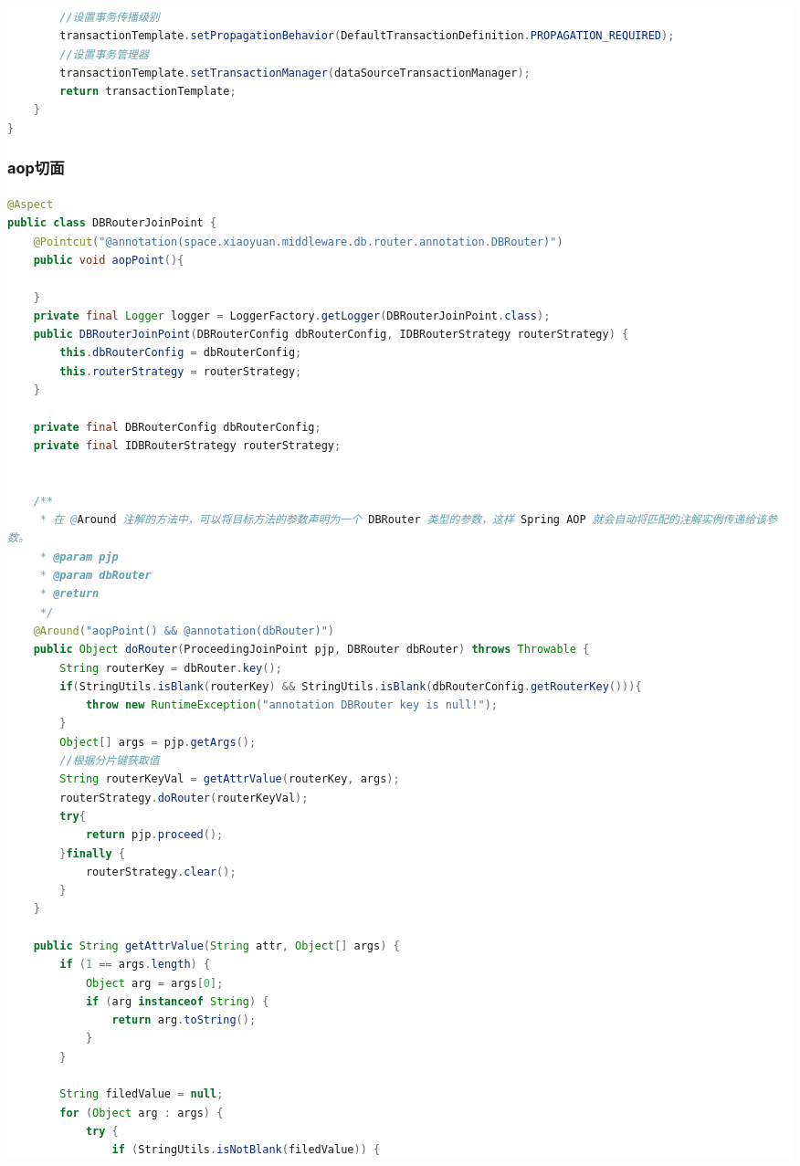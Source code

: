 ```java
        //设置事务传播级别
        transactionTemplate.setPropagationBehavior(DefaultTransactionDefinition.PROPAGATION_REQUIRED);
        //设置事务管理器
        transactionTemplate.setTransactionManager(dataSourceTransactionManager);
        return transactionTemplate;
    }
}
```

### aop切面
```java
@Aspect
public class DBRouterJoinPoint {
    @Pointcut("@annotation(space.xiaoyuan.middleware.db.router.annotation.DBRouter)")
    public void aopPoint(){

    }
    private final Logger logger = LoggerFactory.getLogger(DBRouterJoinPoint.class);
    public DBRouterJoinPoint(DBRouterConfig dbRouterConfig, IDBRouterStrategy routerStrategy) {
        this.dbRouterConfig = dbRouterConfig;
        this.routerStrategy = routerStrategy;
    }

    private final DBRouterConfig dbRouterConfig;
    private final IDBRouterStrategy routerStrategy;


    /**
     * 在 @Around 注解的方法中，可以将目标方法的参数声明为一个 DBRouter 类型的参数，这样 Spring AOP 就会自动将匹配的注解实例传递给该参数。
     * @param pjp
     * @param dbRouter
     * @return
     */
    @Around("aopPoint() && @annotation(dbRouter)")
    public Object doRouter(ProceedingJoinPoint pjp, DBRouter dbRouter) throws Throwable {
        String routerKey = dbRouter.key();
        if(StringUtils.isBlank(routerKey) && StringUtils.isBlank(dbRouterConfig.getRouterKey())){
            throw new RuntimeException("annotation DBRouter key is null!");
        }
        Object[] args = pjp.getArgs();
        //根据分片键获取值
        String routerKeyVal = getAttrValue(routerKey, args);
        routerStrategy.doRouter(routerKeyVal);
        try{
            return pjp.proceed();
        }finally {
            routerStrategy.clear();
        }
    }

    public String getAttrValue(String attr, Object[] args) {
        if (1 == args.length) {
            Object arg = args[0];
            if (arg instanceof String) {
                return arg.toString();
            }
        }

        String filedValue = null;
        for (Object arg : args) {
            try {
                if (StringUtils.isNotBlank(filedValue)) {
```
